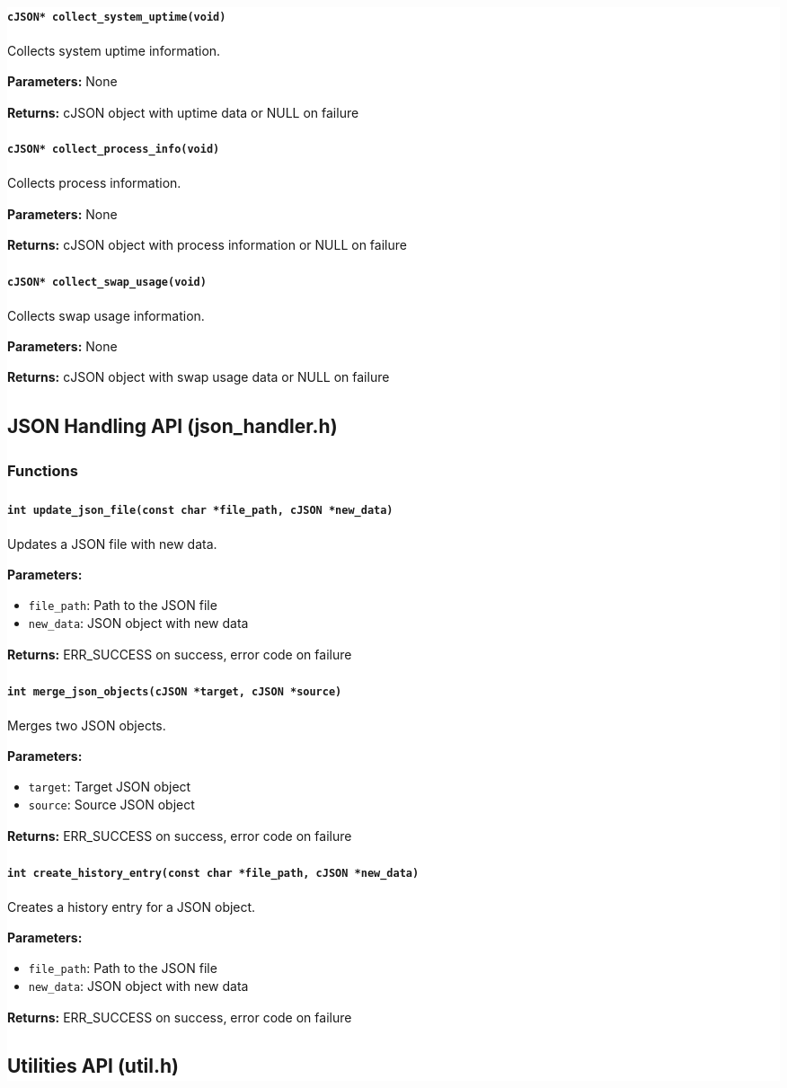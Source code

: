 #### `cJSON* collect_system_uptime(void)`
Collects system uptime information.

**Parameters:** None

**Returns:** cJSON object with uptime data or NULL on failure

#### `cJSON* collect_process_info(void)`
Collects process information.

**Parameters:** None

**Returns:** cJSON object with process information or NULL on failure

#### `cJSON* collect_swap_usage(void)`
Collects swap usage information.

**Parameters:** None

**Returns:** cJSON object with swap usage data or NULL on failure

## JSON Handling API (json_handler.h)

### Functions

#### `int update_json_file(const char *file_path, cJSON *new_data)`
Updates a JSON file with new data.

**Parameters:**
- `file_path`: Path to the JSON file
- `new_data`: JSON object with new data

**Returns:** ERR_SUCCESS on success, error code on failure

#### `int merge_json_objects(cJSON *target, cJSON *source)`
Merges two JSON objects.

**Parameters:**
- `target`: Target JSON object
- `source`: Source JSON object

**Returns:** ERR_SUCCESS on success, error code on failure

#### `int create_history_entry(const char *file_path, cJSON *new_data)`
Creates a history entry for a JSON object.

**Parameters:**
- `file_path`: Path to the JSON file
- `new_data`: JSON object with new data

**Returns:** ERR_SUCCESS on success, error code on failure

## Utilities API (util.h)
